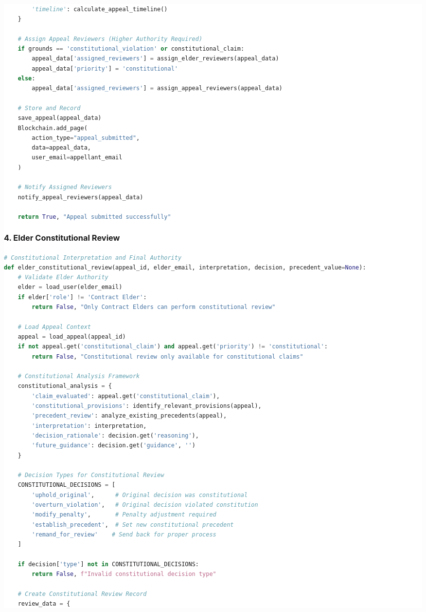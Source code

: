 ```python
        'timeline': calculate_appeal_timeline()
    }
    
    # Assign Appeal Reviewers (Higher Authority Required)
    if grounds == 'constitutional_violation' or constitutional_claim:
        appeal_data['assigned_reviewers'] = assign_elder_reviewers(appeal_data)
        appeal_data['priority'] = 'constitutional'
    else:
        appeal_data['assigned_reviewers'] = assign_appeal_reviewers(appeal_data)
    
    # Store and Record
    save_appeal(appeal_data)
    Blockchain.add_page(
        action_type="appeal_submitted",
        data=appeal_data,
        user_email=appellant_email
    )
    
    # Notify Assigned Reviewers
    notify_appeal_reviewers(appeal_data)
    
    return True, "Appeal submitted successfully"
```

### 4. Elder Constitutional Review
```python
# Constitutional Interpretation and Final Authority
def elder_constitutional_review(appeal_id, elder_email, interpretation, decision, precedent_value=None):
    # Validate Elder Authority
    elder = load_user(elder_email)
    if elder['role'] != 'Contract Elder':
        return False, "Only Contract Elders can perform constitutional review"
    
    # Load Appeal Context
    appeal = load_appeal(appeal_id)
    if not appeal.get('constitutional_claim') and appeal.get('priority') != 'constitutional':
        return False, "Constitutional review only available for constitutional claims"
    
    # Constitutional Analysis Framework
    constitutional_analysis = {
        'claim_evaluated': appeal.get('constitutional_claim'),
        'constitutional_provisions': identify_relevant_provisions(appeal),
        'precedent_review': analyze_existing_precedents(appeal),
        'interpretation': interpretation,
        'decision_rationale': decision.get('reasoning'),
        'future_guidance': decision.get('guidance', '')
    }
    
    # Decision Types for Constitutional Review
    CONSTITUTIONAL_DECISIONS = [
        'uphold_original',      # Original decision was constitutional
        'overturn_violation',   # Original decision violated constitution
        'modify_penalty',       # Penalty adjustment required
        'establish_precedent',  # Set new constitutional precedent
        'remand_for_review'    # Send back for proper process
    ]
    
    if decision['type'] not in CONSTITUTIONAL_DECISIONS:
        return False, f"Invalid constitutional decision type"
    
    # Create Constitutional Review Record
    review_data = {
```